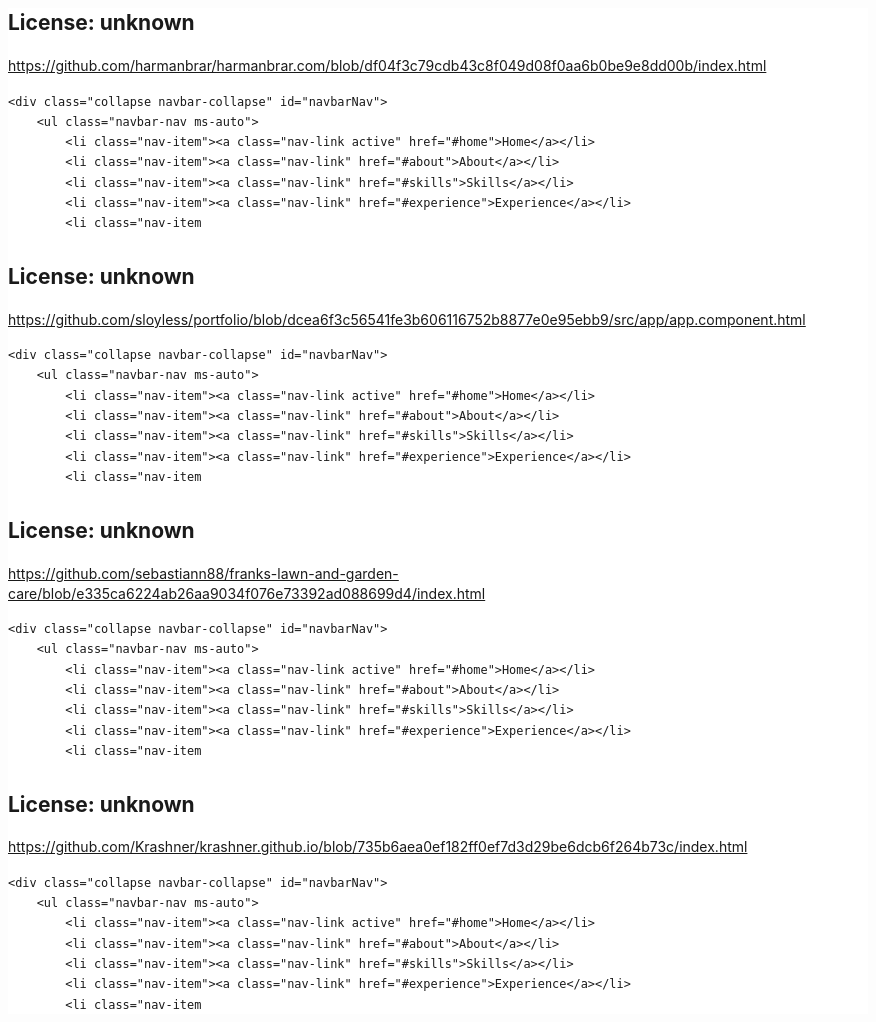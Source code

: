 
## License: unknown
https://github.com/harmanbrar/harmanbrar.com/blob/df04f3c79cdb43c8f049d08f0aa6b0be9e8dd00b/index.html

```
<div class="collapse navbar-collapse" id="navbarNav">
    <ul class="navbar-nav ms-auto">
        <li class="nav-item"><a class="nav-link active" href="#home">Home</a></li>
        <li class="nav-item"><a class="nav-link" href="#about">About</a></li>
        <li class="nav-item"><a class="nav-link" href="#skills">Skills</a></li>
        <li class="nav-item"><a class="nav-link" href="#experience">Experience</a></li>
        <li class="nav-item
```


## License: unknown
https://github.com/sloyless/portfolio/blob/dcea6f3c56541fe3b606116752b8877e0e95ebb9/src/app/app.component.html

```
<div class="collapse navbar-collapse" id="navbarNav">
    <ul class="navbar-nav ms-auto">
        <li class="nav-item"><a class="nav-link active" href="#home">Home</a></li>
        <li class="nav-item"><a class="nav-link" href="#about">About</a></li>
        <li class="nav-item"><a class="nav-link" href="#skills">Skills</a></li>
        <li class="nav-item"><a class="nav-link" href="#experience">Experience</a></li>
        <li class="nav-item
```


## License: unknown
https://github.com/sebastiann88/franks-lawn-and-garden-care/blob/e335ca6224ab26aa9034f076e73392ad088699d4/index.html

```
<div class="collapse navbar-collapse" id="navbarNav">
    <ul class="navbar-nav ms-auto">
        <li class="nav-item"><a class="nav-link active" href="#home">Home</a></li>
        <li class="nav-item"><a class="nav-link" href="#about">About</a></li>
        <li class="nav-item"><a class="nav-link" href="#skills">Skills</a></li>
        <li class="nav-item"><a class="nav-link" href="#experience">Experience</a></li>
        <li class="nav-item
```


## License: unknown
https://github.com/Krashner/krashner.github.io/blob/735b6aea0ef182ff0ef7d3d29be6dcb6f264b73c/index.html

```
<div class="collapse navbar-collapse" id="navbarNav">
    <ul class="navbar-nav ms-auto">
        <li class="nav-item"><a class="nav-link active" href="#home">Home</a></li>
        <li class="nav-item"><a class="nav-link" href="#about">About</a></li>
        <li class="nav-item"><a class="nav-link" href="#skills">Skills</a></li>
        <li class="nav-item"><a class="nav-link" href="#experience">Experience</a></li>
        <li class="nav-item
```
